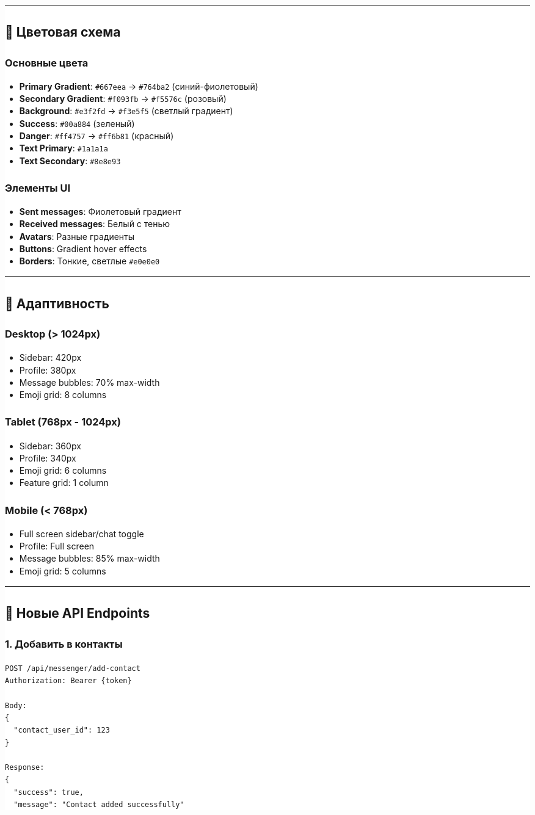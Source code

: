 
---

## 🎨 Цветовая схема

### Основные цвета
- **Primary Gradient**: `#667eea` → `#764ba2` (синий-фиолетовый)
- **Secondary Gradient**: `#f093fb` → `#f5576c` (розовый)
- **Background**: `#e3f2fd` → `#f3e5f5` (светлый градиент)
- **Success**: `#00a884` (зеленый)
- **Danger**: `#ff4757` → `#ff6b81` (красный)
- **Text Primary**: `#1a1a1a`
- **Text Secondary**: `#8e8e93`

### Элементы UI
- **Sent messages**: Фиолетовый градиент
- **Received messages**: Белый с тенью
- **Avatars**: Разные градиенты
- **Buttons**: Gradient hover effects
- **Borders**: Тонкие, светлые `#e0e0e0`

---

## 📱 Адаптивность

### Desktop (> 1024px)
- Sidebar: 420px
- Profile: 380px
- Message bubbles: 70% max-width
- Emoji grid: 8 columns

### Tablet (768px - 1024px)
- Sidebar: 360px
- Profile: 340px
- Emoji grid: 6 columns
- Feature grid: 1 column

### Mobile (< 768px)
- Full screen sidebar/chat toggle
- Profile: Full screen
- Message bubbles: 85% max-width
- Emoji grid: 5 columns

---

## 🚀 Новые API Endpoints

### 1. Добавить в контакты
```http
POST /api/messenger/add-contact
Authorization: Bearer {token}

Body:
{
  "contact_user_id": 123
}

Response:
{
  "success": true,
  "message": "Contact added successfully"
```